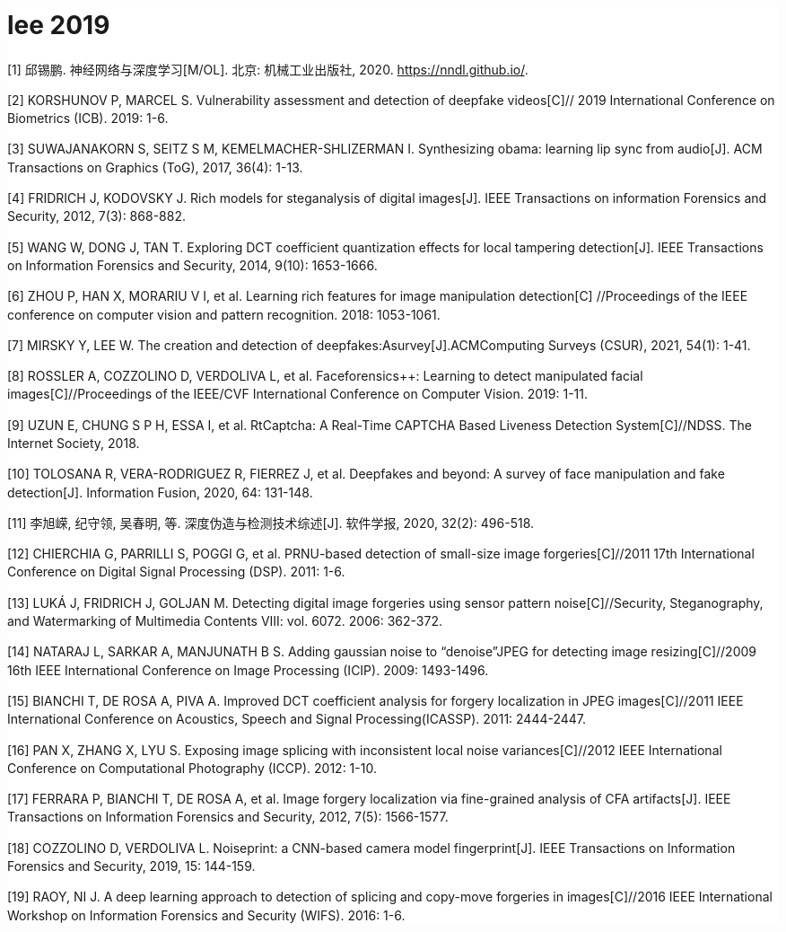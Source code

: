 # lee 2019

[1] 邱锡鹏. 神经网络与深度学习[M/OL]. 北京: 机械工业出版社, 2020. https://nndl.github.io/.

[2] KORSHUNOV P, MARCEL S. Vulnerability assessment and detection of deepfake videos[C]// 2019 International Conference on Biometrics (ICB). 2019: 1-6.

[3] SUWAJANAKORN S, SEITZ S M, KEMELMACHER-SHLIZERMAN I. Synthesizing obama: learning lip sync from audio[J]. ACM Transactions on Graphics (ToG), 2017, 36(4): 1-13.

[4] FRIDRICH J, KODOVSKY J. Rich models for steganalysis of digital images[J]. IEEE Transactions on information Forensics and Security, 2012, 7(3): 868-882.

[5] WANG W, DONG J, TAN T. Exploring DCT coefficient quantization effects for local tampering detection[J]. IEEE Transactions on Information Forensics and Security, 2014, 9(10): 1653-1666.

[6] ZHOU P, HAN X, MORARIU V I, et al. Learning rich features for image manipulation detection[C] //Proceedings of the IEEE conference on computer vision and pattern recognition. 2018: 1053-1061.

[7] MIRSKY Y, LEE W. The creation and detection of deepfakes:Asurvey[J].ACMComputing Surveys (CSUR), 2021, 54(1): 1-41.

[8] ROSSLER A, COZZOLINO D, VERDOLIVA L, et al. Faceforensics++: Learning to detect manipulated facial images[C]//Proceedings of the IEEE/CVF International Conference on Computer Vision. 2019: 1-11.

[9] UZUN E, CHUNG S P H, ESSA I, et al. RtCaptcha: A Real-Time CAPTCHA Based Liveness Detection System[C]//NDSS. The Internet Society, 2018.

[10] TOLOSANA R, VERA-RODRIGUEZ R, FIERREZ J, et al. Deepfakes and beyond: A survey of face manipulation and fake detection[J]. Information Fusion, 2020, 64: 131-148.

[11] 李旭嵘, 纪守领, 吴春明, 等. 深度伪造与检测技术综述[J]. 软件学报, 2020, 32(2): 496-518.

[12] CHIERCHIA G, PARRILLI S, POGGI G, et al. PRNU-based detection of small-size image forgeries[C]//2011 17th International Conference on Digital Signal Processing (DSP). 2011: 1-6.

[13] LUKÁ J, FRIDRICH J, GOLJAN M. Detecting digital image forgeries using sensor pattern noise[C]//Security, Steganography, and Watermarking of Multimedia Contents VIII: vol. 6072. 2006: 362-372.

[14] NATARAJ L, SARKAR A, MANJUNATH B S. Adding gaussian noise to “denoise”JPEG for detecting image resizing[C]//2009 16th IEEE International Conference on Image Processing (ICIP). 2009: 1493-1496.

[15] BIANCHI T, DE ROSA A, PIVA A. Improved DCT coefficient analysis for forgery localization in JPEG images[C]//2011 IEEE International Conference on Acoustics, Speech and Signal Processing(ICASSP). 2011: 2444-2447.

[16] PAN X, ZHANG X, LYU S. Exposing image splicing with inconsistent local noise variances[C]//2012 IEEE International Conference on Computational Photography (ICCP). 2012: 1-10.

[17] FERRARA P, BIANCHI T, DE ROSA A, et al. Image forgery localization via fine-grained analysis of CFA artifacts[J]. IEEE Transactions on Information Forensics and Security, 2012, 7(5): 1566-1577.

[18] COZZOLINO D, VERDOLIVA L. Noiseprint: a CNN-based camera model fingerprint[J]. IEEE Transactions on Information Forensics and Security, 2019, 15: 144-159.

[19] RAOY, NI J. A deep learning approach to detection of splicing and copy-move forgeries in images[C]//2016 IEEE International Workshop on Information Forensics and Security (WIFS). 2016: 1-6.
